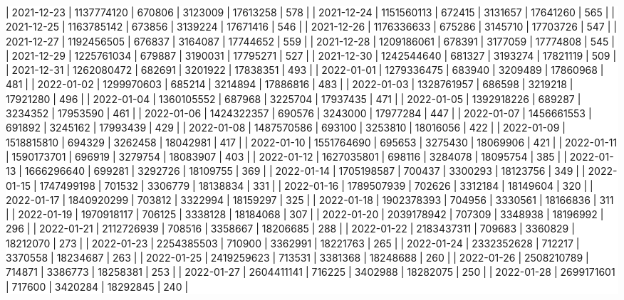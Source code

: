 | 2021-12-23 | 1137774120 | 670806 | 3123009 | 17613258 | 578 |
| 2021-12-24 | 1151560113 | 672415 | 3131657 | 17641260 | 565 |
| 2021-12-25 | 1163785142 | 673856 | 3139224 | 17671416 | 546 |
| 2021-12-26 | 1176336633 | 675286 | 3145710 | 17703726 | 547 |
| 2021-12-27 | 1192456505 | 676837 | 3164087 | 17744652 | 559 |
| 2021-12-28 | 1209186061 | 678391 | 3177059 | 17774808 | 545 |
| 2021-12-29 | 1225761034 | 679887 | 3190031 | 17795271 | 527 |
| 2021-12-30 | 1242544640 | 681327 | 3193274 | 17821119 | 509 |
| 2021-12-31 | 1262080472 | 682691 | 3201922 | 17838351 | 493 |
| 2022-01-01 | 1279336475 | 683940 | 3209489 | 17860968 | 481 |
| 2022-01-02 | 1299970603 | 685214 | 3214894 | 17886816 | 483 |
| 2022-01-03 | 1328761957 | 686598 | 3219218 | 17921280 | 496 |
| 2022-01-04 | 1360105552 | 687968 | 3225704 | 17937435 | 471 |
| 2022-01-05 | 1392918226 | 689287 | 3234352 | 17953590 | 461 |
| 2022-01-06 | 1424322357 | 690576 | 3243000 | 17977284 | 447 |
| 2022-01-07 | 1456661553 | 691892 | 3245162 | 17993439 | 429 |
| 2022-01-08 | 1487570586 | 693100 | 3253810 | 18016056 | 422 |
| 2022-01-09 | 1518815810 | 694329 | 3262458 | 18042981 | 417 |
| 2022-01-10 | 1551764690 | 695653 | 3275430 | 18069906 | 421 |
| 2022-01-11 | 1590173701 | 696919 | 3279754 | 18083907 | 403 |
| 2022-01-12 | 1627035801 | 698116 | 3284078 | 18095754 | 385 |
| 2022-01-13 | 1666296640 | 699281 | 3292726 | 18109755 | 369 |
| 2022-01-14 | 1705198587 | 700437 | 3300293 | 18123756 | 349 |
| 2022-01-15 | 1747499198 | 701532 | 3306779 | 18138834 | 331 |
| 2022-01-16 | 1789507939 | 702626 | 3312184 | 18149604 | 320 |
| 2022-01-17 | 1840920299 | 703812 | 3322994 | 18159297 | 325 |
| 2022-01-18 | 1902378393 | 704956 | 3330561 | 18166836 | 311 |
| 2022-01-19 | 1970918117 | 706125 | 3338128 | 18184068 | 307 |
| 2022-01-20 | 2039178942 | 707309 | 3348938 | 18196992 | 296 |
| 2022-01-21 | 2112726939 | 708516 | 3358667 | 18206685 | 288 |
| 2022-01-22 | 2183437311 | 709683 | 3360829 | 18212070 | 273 |
| 2022-01-23 | 2254385503 | 710900 | 3362991 | 18221763 | 265 |
| 2022-01-24 | 2332352628 | 712217 | 3370558 | 18234687 | 263 |
| 2022-01-25 | 2419259623 | 713531 | 3381368 | 18248688 | 260 |
| 2022-01-26 | 2508210789 | 714871 | 3386773 | 18258381 | 253 |
| 2022-01-27 | 2604411141 | 716225 | 3402988 | 18282075 | 250 |
| 2022-01-28 | 2699171601 | 717600 | 3420284 | 18292845 | 240 |